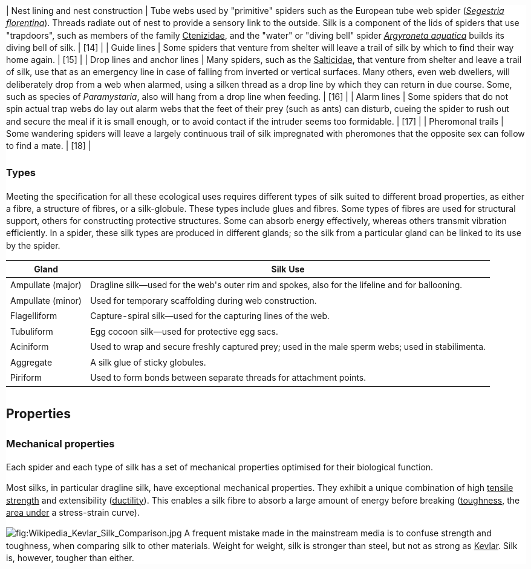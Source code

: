 | Nest lining and nest construction | Tube webs used by "primitive" spiders such as the European tube web spider (*[Segestria florentina](Segestria_florentina "wikilink")*). Threads radiate out of nest to provide a sensory link to the outside. Silk is a component of the lids of spiders that use "trapdoors", such as members of the family [Ctenizidae](Ctenizidae "wikilink"), and the "water" or "diving bell" spider *[Argyroneta aquatica](Argyroneta_aquatica "wikilink")* builds its diving bell of silk. | [14]      |
| Guide lines                       | Some spiders that venture from shelter will leave a trail of silk by which to find their way home again.                                                                                                                                                                                                                                                                                                                                                                          | [15]      |
| Drop lines and anchor lines       | Many spiders, such as the [Salticidae](Salticidae "wikilink"), that venture from shelter and leave a trail of silk, use that as an emergency line in case of falling from inverted or vertical surfaces. Many others, even web dwellers, will deliberately drop from a web when alarmed, using a silken thread as a drop line by which they can return in due course. Some, such as species of *Paramystaria*, also will hang from a drop line when feeding.                      | [16]      |
| Alarm lines                       | Some spiders that do not spin actual trap webs do lay out alarm webs that the feet of their prey (such as ants) can disturb, cueing the spider to rush out and secure the meal if it is small enough, or to avoid contact if the intruder seems too formidable.                                                                                                                                                                                                                   | [17]      |
| Pheromonal trails                 | Some wandering spiders will leave a largely continuous trail of silk impregnated with pheromones that the opposite sex can follow to find a mate.                                                                                                                                                                                                                                                                                                                                 | [18]      |

### Types

Meeting the specification for all these ecological uses requires
different types of silk suited to different broad properties, as either
a fibre, a structure of fibres, or a silk-globule. These types include
glues and fibres. Some types of fibres are used for structural support,
others for constructing protective structures. Some can absorb energy
effectively, whereas others transmit vibration efficiently. In a spider,
these silk types are produced in different glands; so the silk from a
particular gland can be linked to its use by the spider.

| Gland             | Silk Use                                                                                          |
|-------------------|---------------------------------------------------------------------------------------------------|
| Ampullate (major) | Dragline silk—used for the web's outer rim and spokes, also for the lifeline and for ballooning.  |
| Ampullate (minor) | Used for temporary scaffolding during web construction.                                           |
| Flagelliform      | Capture-spiral silk—used for the capturing lines of the web.                                      |
| Tubuliform        | Egg cocoon silk—used for protective egg sacs.                                                     |
| Aciniform         | Used to wrap and secure freshly captured prey; used in the male sperm webs; used in stabilimenta. |
| Aggregate         | A silk glue of sticky globules.                                                                   |
| Piriform          | Used to form bonds between separate threads for attachment points.                                |

## Properties

### Mechanical properties

Each spider and each type of silk has a set of mechanical properties
optimised for their biological function.

Most silks, in particular dragline silk, have exceptional mechanical
properties. They exhibit a unique combination of high [tensile
strength](tensile_strength "wikilink") and extensibility
([ductility](ductility "wikilink")). This enables a silk fibre to absorb
a large amount of energy before breaking
([toughness](toughness "wikilink"), the [area
under](Integral "wikilink") a stress-strain curve).

![](Wikipedia_Kevlar_Silk_Comparison.jpg "fig:Wikipedia_Kevlar_Silk_Comparison.jpg")
A frequent mistake made in the mainstream media is to confuse strength
and toughness, when comparing silk to other materials. Weight for
weight, silk is stronger than steel, but not as strong as
[Kevlar](Kevlar "wikilink"). Silk is, however, tougher than either.
